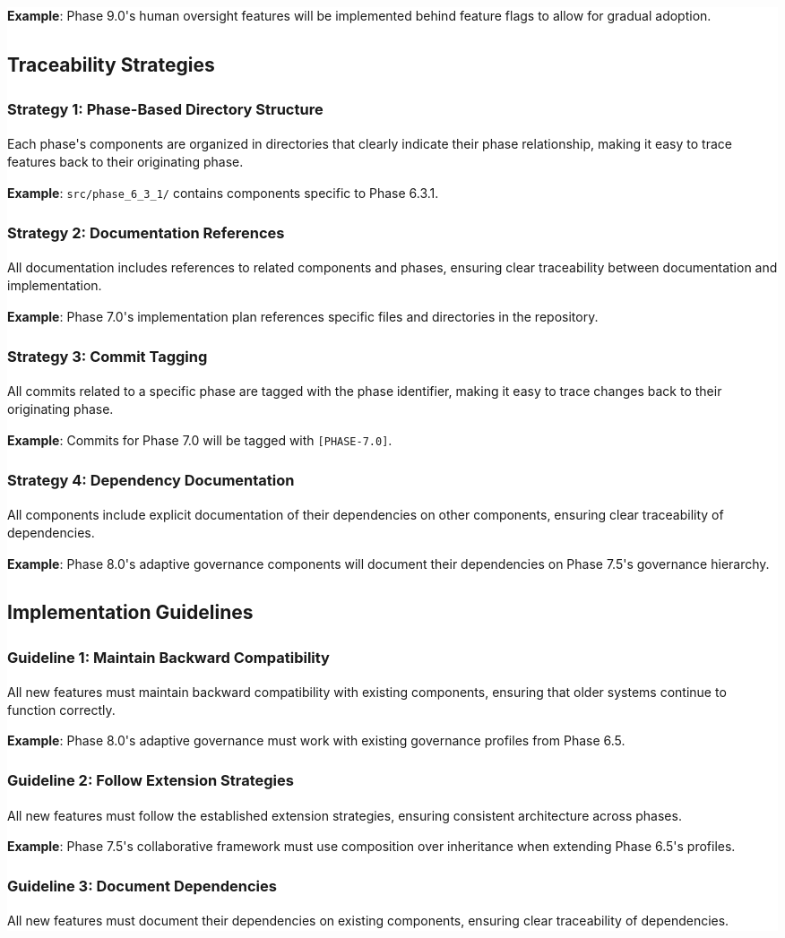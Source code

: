 **Example**: Phase 9.0's human oversight features will be implemented behind feature flags to allow for gradual adoption.

## Traceability Strategies

### Strategy 1: Phase-Based Directory Structure
Each phase's components are organized in directories that clearly indicate their phase relationship, making it easy to trace features back to their originating phase.

**Example**: `src/phase_6_3_1/` contains components specific to Phase 6.3.1.

### Strategy 2: Documentation References
All documentation includes references to related components and phases, ensuring clear traceability between documentation and implementation.

**Example**: Phase 7.0's implementation plan references specific files and directories in the repository.

### Strategy 3: Commit Tagging
All commits related to a specific phase are tagged with the phase identifier, making it easy to trace changes back to their originating phase.

**Example**: Commits for Phase 7.0 will be tagged with `[PHASE-7.0]`.

### Strategy 4: Dependency Documentation
All components include explicit documentation of their dependencies on other components, ensuring clear traceability of dependencies.

**Example**: Phase 8.0's adaptive governance components will document their dependencies on Phase 7.5's governance hierarchy.

## Implementation Guidelines

### Guideline 1: Maintain Backward Compatibility
All new features must maintain backward compatibility with existing components, ensuring that older systems continue to function correctly.

**Example**: Phase 8.0's adaptive governance must work with existing governance profiles from Phase 6.5.

### Guideline 2: Follow Extension Strategies
All new features must follow the established extension strategies, ensuring consistent architecture across phases.

**Example**: Phase 7.5's collaborative framework must use composition over inheritance when extending Phase 6.5's profiles.

### Guideline 3: Document Dependencies
All new features must document their dependencies on existing components, ensuring clear traceability of dependencies.
